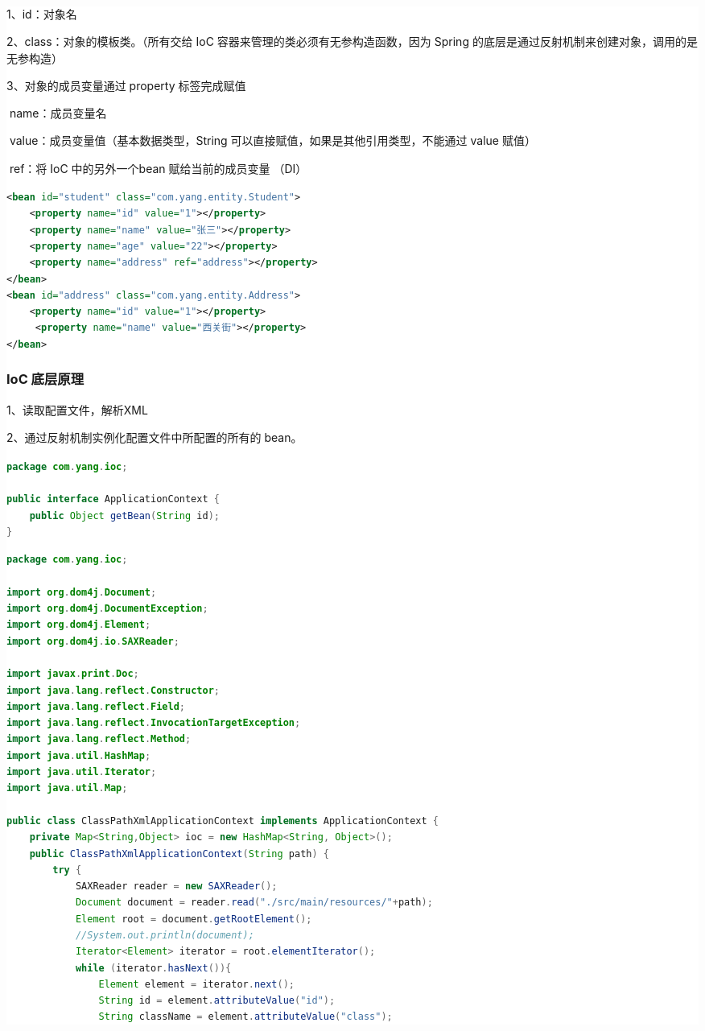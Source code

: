   1、id：对象名

  2、class：对象的模板类。（所有交给 IoC 容器来管理的类必须有无参构造函数，因为 Spring 的底层是通过反射机制来创建对象，调用的是无参构造）

  3、对象的成员变量通过 property 标签完成赋值

  ​		name：成员变量名

  ​		value：成员变量值（基本数据类型，String 可以直接赋值，如果是其他引用类型，不能通过 value 赋值）

  ​		ref：将 IoC 中的另外一个bean 赋给当前的成员变量 （DI）

  ```xml
  <bean id="student" class="com.yang.entity.Student">
      <property name="id" value="1"></property>
      <property name="name" value="张三"></property>
      <property name="age" value="22"></property>
      <property name="address" ref="address"></property>
  </bean>
  <bean id="address" class="com.yang.entity.Address">
      <property name="id" value="1"></property>
       <property name="name" value="西关街"></property>
  </bean>
  ```

###  IoC 底层原理

1、读取配置文件，解析XML

2、通过反射机制实例化配置文件中所配置的所有的 bean。

```java
package com.yang.ioc;

public interface ApplicationContext {
    public Object getBean(String id);
}
```

```java
package com.yang.ioc;

import org.dom4j.Document;
import org.dom4j.DocumentException;
import org.dom4j.Element;
import org.dom4j.io.SAXReader;

import javax.print.Doc;
import java.lang.reflect.Constructor;
import java.lang.reflect.Field;
import java.lang.reflect.InvocationTargetException;
import java.lang.reflect.Method;
import java.util.HashMap;
import java.util.Iterator;
import java.util.Map;

public class ClassPathXmlApplicationContext implements ApplicationContext {
    private Map<String,Object> ioc = new HashMap<String, Object>();
    public ClassPathXmlApplicationContext(String path) {
        try {
            SAXReader reader = new SAXReader();
            Document document = reader.read("./src/main/resources/"+path);
            Element root = document.getRootElement();
            //System.out.println(document);
            Iterator<Element> iterator = root.elementIterator();
            while (iterator.hasNext()){
                Element element = iterator.next();
                String id = element.attributeValue("id");
                String className = element.attributeValue("class");
```